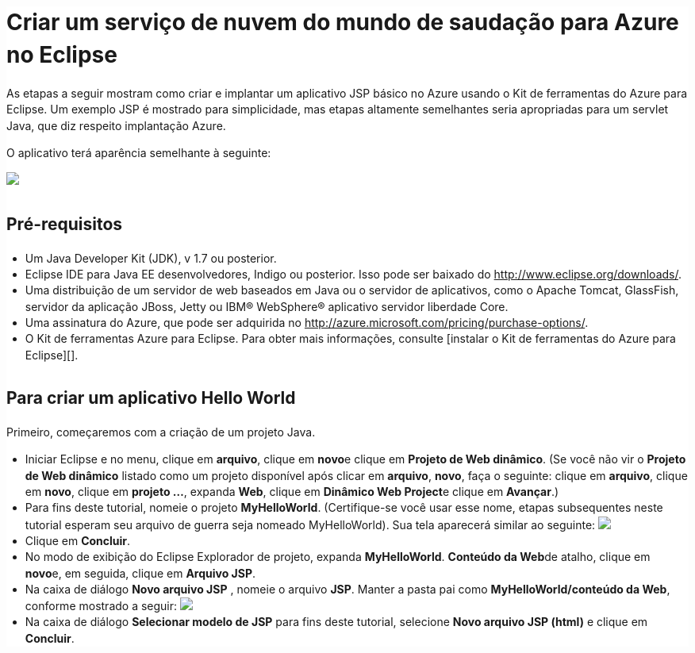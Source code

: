 <properties
    pageTitle="Criar um serviço de nuvem do mundo de saudação para Azure no Eclipse"
    description="Saiba como criar um aplicativo de Hello World simples usando o Kit de ferramentas do Azure para Eclipse."
    services=""
    documentationCenter="java"
    authors="rmcmurray"
    manager="wpickett"
    editor=""/>

<tags
    ms.service="multiple"
    ms.workload="na"
    ms.tgt_pltfrm="multiple"
    ms.devlang="Java"
    ms.topic="article"
    ms.date="08/11/2016" 
    ms.author="robmcm"/>



# <a name="create-a-hello-world-cloud-service-for-azure-in-eclipse"></a>Criar um serviço de nuvem do mundo de saudação para Azure no Eclipse #

As etapas a seguir mostram como criar e implantar um aplicativo JSP básico no Azure usando o Kit de ferramentas do Azure para Eclipse. Um exemplo JSP é mostrado para simplicidade, mas etapas altamente semelhantes seria apropriadas para um servlet Java, que diz respeito implantação Azure.

O aplicativo terá aparência semelhante à seguinte:

![][ic600360]

## <a name="prerequisites"></a>Pré-requisitos ##

* Um Java Developer Kit (JDK), v 1.7 ou posterior.
* Eclipse IDE para Java EE desenvolvedores, Indigo ou posterior. Isso pode ser baixado do <http://www.eclipse.org/downloads/>.
* Uma distribuição de um servidor de web baseados em Java ou o servidor de aplicativos, como o Apache Tomcat, GlassFish, servidor da aplicação JBoss, Jetty ou IBM® WebSphere® aplicativo servidor liberdade Core.
* Uma assinatura do Azure, que pode ser adquirida no <http://azure.microsoft.com/pricing/purchase-options/>.
* O Kit de ferramentas Azure para Eclipse. Para obter mais informações, consulte [instalar o Kit de ferramentas do Azure para Eclipse][].

## <a name="to-create-a-hello-world-application"></a>Para criar um aplicativo Hello World ##

Primeiro, começaremos com a criação de um projeto Java.

*  Iniciar Eclipse e no menu, clique em **arquivo**, clique em **novo**e clique em **Projeto de Web dinâmico**. (Se você não vir o **Projeto de Web dinâmico** listado como um projeto disponível após clicar em **arquivo**, **novo**, faça o seguinte: clique em **arquivo**, clique em **novo**, clique em **projeto …**, expanda **Web**, clique em **Dinâmico Web Project**e clique em **Avançar**.)
*  Para fins deste tutorial, nomeie o projeto **MyHelloWorld**. (Certifique-se você usar esse nome, etapas subsequentes neste tutorial esperam seu arquivo de guerra seja nomeado MyHelloWorld). Sua tela aparecerá similar ao seguinte: ![][ic589576]
* Clique em **Concluir**.
* No modo de exibição do Eclipse Explorador de projeto, expanda **MyHelloWorld**. **Conteúdo da Web**de atalho, clique em **novo**e, em seguida, clique em **Arquivo JSP**.
* Na caixa de diálogo **Novo arquivo JSP** , nomeie o arquivo **JSP**. Manter a pasta pai como **MyHelloWorld/conteúdo da Web**, conforme mostrado a seguir:  ![][ic659262]
* Na caixa de diálogo **Selecionar modelo de JSP** para fins deste tutorial, selecione **Novo arquivo JSP (html)** e clique em **Concluir**.

[Central de desenvolvedores do Azure Java]: http://go.microsoft.com/fwlink/?LinkID=699547
[Portal de gerenciamento do Azure]: http://go.microsoft.com/fwlink/?LinkID=512959
[Azure Role Properties]: http://go.microsoft.com/fwlink/?LinkID=699525
[Kit de ferramentas de Azure para Eclipse]: http://go.microsoft.com/fwlink/?LinkID=699529
[Habilitar o acesso remoto para implantações Azure em Eclipse]: http://go.microsoft.com/fwlink/?LinkID=699538
[Instalando o Kit de ferramentas do Azure para Eclipse]: http://go.microsoft.com/fwlink/?LinkId=699546
[Propriedades de configuração do servidor]: http://go.microsoft.com/fwlink/?LinkID=699525#server_configuration_properties
[Novidades no Azure Kit de ferramentas para Eclipse]: http://go.microsoft.com/fwlink/?LinkID=699552
[ic589576]: ./media/azure-toolkit-for-eclipse-creating-a-hello-world-application/ic589576.png
[ic589579]: ./media/azure-toolkit-for-eclipse-creating-a-hello-world-application/ic589579.png
[ic600360]: ./media/azure-toolkit-for-eclipse-creating-a-hello-world-application/ic600360.png
[ic644267]: ./media/azure-toolkit-for-eclipse-creating-a-hello-world-application/ic644267.png
[ic659262]: ./media/azure-toolkit-for-eclipse-creating-a-hello-world-application/ic659262.png
[ic710876]: ./media/azure-toolkit-for-eclipse-creating-a-hello-world-application/ic710876.png
[ic710879]: ./media/azure-toolkit-for-eclipse-creating-a-hello-world-application/ic710879.png
[ic710880]: ./media/azure-toolkit-for-eclipse-creating-a-hello-world-application/ic710880.png
[ic710882]: ./media/azure-toolkit-for-eclipse-creating-a-hello-world-application/ic710882.png
[ic710883]: ./media/azure-toolkit-for-eclipse-creating-a-hello-world-application/ic710883.png
[ic719488]: ./media/azure-toolkit-for-eclipse-creating-a-hello-world-application/ic719488.png
[ic719489]: ./media/azure-toolkit-for-eclipse-creating-a-hello-world-application/ic719489.png
[ic719490]: ./media/azure-toolkit-for-eclipse-creating-a-hello-world-application/ic719490.png
[ic719491]: ./media/azure-toolkit-for-eclipse-creating-a-hello-world-application/ic719491.png
[ic789598]: ./media/azure-toolkit-for-eclipse-creating-a-hello-world-application/ic789598.png
[publishDropdownButton]: ./media/azure-toolkit-for-eclipse-creating-a-hello-world-application/publishDropdownButton.png